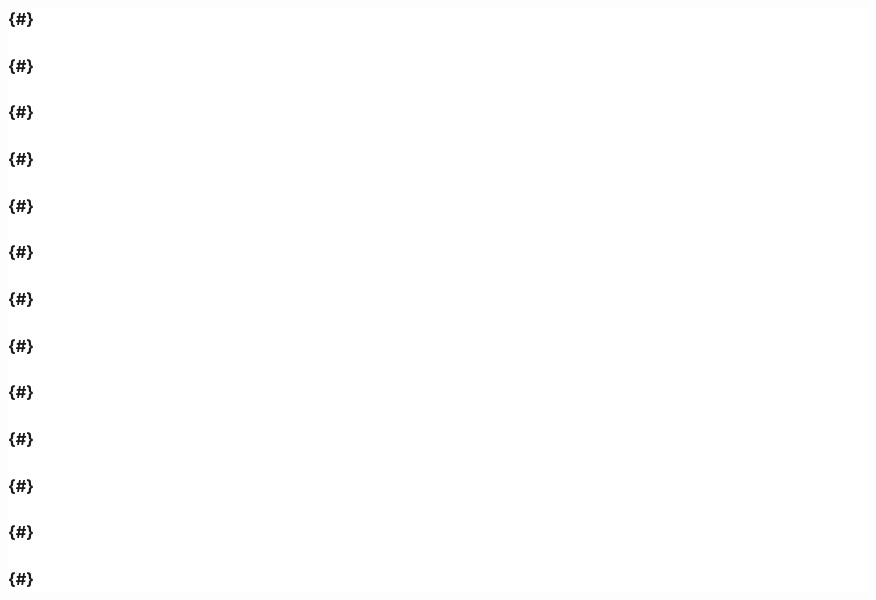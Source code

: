 ### {#}




### {#}




### {#}




### {#}




### {#}




### {#}




### {#}




### {#}




### {#}




### {#}




### {#}




### {#}




### {#}



